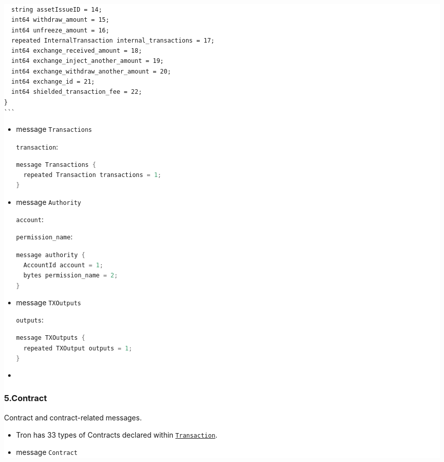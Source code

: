       string assetIssueID = 14;
      int64 withdraw_amount = 15;
      int64 unfreeze_amount = 16;
      repeated InternalTransaction internal_transactions = 17;
      int64 exchange_received_amount = 18;
      int64 exchange_inject_another_amount = 19;
      int64 exchange_withdraw_another_amount = 20;
      int64 exchange_id = 21;
      int64 shielded_transaction_fee = 22;
    }
    ```

  - message `Transactions`

    `transaction`:

    ```java
    message Transactions {
      repeated Transaction transactions = 1;
    }
    ```

  - message `Authority`

    `account`:

    `permission_name`:

    ```java
    message authority {
      AccountId account = 1;
      bytes permission_name = 2;
    }
    ```

  - message `TXOutputs`

    `outputs`:

    ```java
    message TXOutputs {
      repeated TXOutput outputs = 1;
    }
    ```

  - 

    

    



### <span id="contract"> 5.Contract</span>

Contract and contract-related messages.

- Tron has 33 types of Contracts declared within [`Transaction`](#trans).

- message `Contract`
